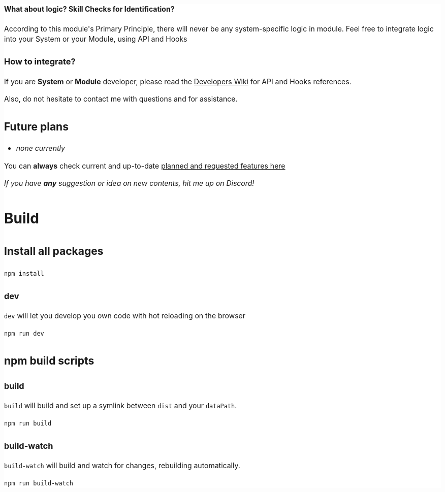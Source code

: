 
#### What about logic? Skill Checks for Identification?

According to this module's Primary Principle, there will never be any system-specific logic in module. Feel free to integrate logic into your System or your Module, using API and Hooks

### How to integrate?

If you are **System** or **Module** developer, please read the [Developers Wiki](https://github.com/Forien/foundryvtt-forien-unidentified-items/wiki/Developers) for API and Hooks references.

Also, do not hesitate to contact me with questions and for assistance.

## Future plans

* _none currently_

You can **always** check current and up-to-date [planned and requested features here](https://github.com/Forien/foundryvtt-forien-unidentified-items/issues?q=is%3Aopen+is%3Aissue+label%3Aenhancement)

*If you have **any** suggestion or idea on new contents, hit me up on Discord!*

# Build

## Install all packages

```bash
npm install
```

### dev

`dev` will let you develop you own code with hot reloading on the browser

```bash
npm run dev
```

## npm build scripts

### build

`build` will build and set up a symlink between `dist` and your `dataPath`.

```bash
npm run build
```

### build-watch

`build-watch` will build and watch for changes, rebuilding automatically.

```bash
npm run build-watch
```
